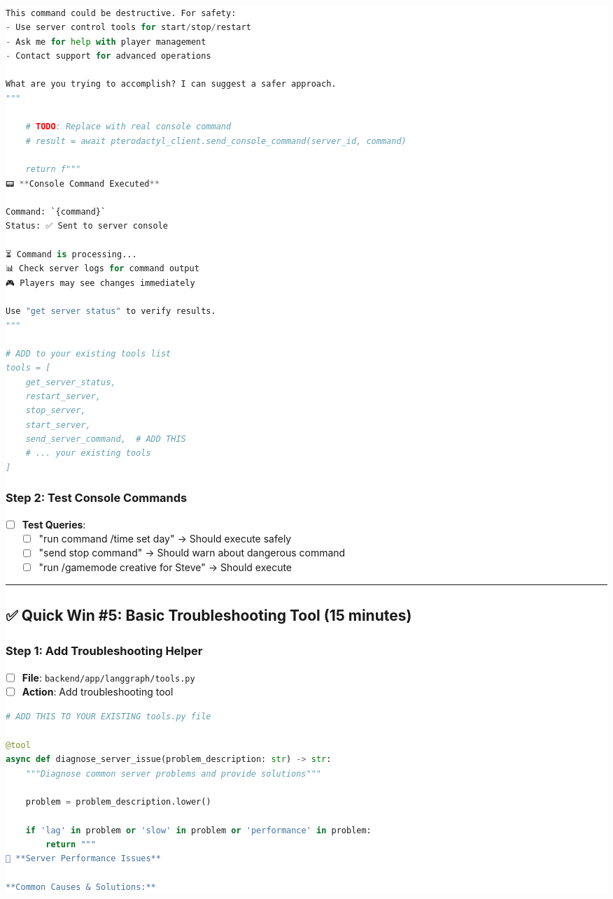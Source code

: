 ```python
This command could be destructive. For safety:
- Use server control tools for start/stop/restart
- Ask me for help with player management
- Contact support for advanced operations

What are you trying to accomplish? I can suggest a safer approach.
"""
    
    # TODO: Replace with real console command
    # result = await pterodactyl_client.send_console_command(server_id, command)
    
    return f"""
📟 **Console Command Executed**

Command: `{command}`
Status: ✅ Sent to server console

⏳ Command is processing...
📊 Check server logs for command output
🎮 Players may see changes immediately

Use "get server status" to verify results.
"""

# ADD to your existing tools list  
tools = [
    get_server_status,
    restart_server,
    stop_server, 
    start_server,
    send_server_command,  # ADD THIS
    # ... your existing tools
]
```

### Step 2: Test Console Commands
- [ ] **Test Queries**:
  - [ ] "run command /time set day" → Should execute safely
  - [ ] "send stop command" → Should warn about dangerous command
  - [ ] "run /gamemode creative for Steve" → Should execute

---

## ✅ Quick Win #5: Basic Troubleshooting Tool (15 minutes)

### Step 1: Add Troubleshooting Helper
- [ ] **File**: `backend/app/langgraph/tools.py`
- [ ] **Action**: Add troubleshooting tool

```python
# ADD THIS TO YOUR EXISTING tools.py file

@tool
async def diagnose_server_issue(problem_description: str) -> str:
    """Diagnose common server problems and provide solutions"""
    
    problem = problem_description.lower()
    
    if 'lag' in problem or 'slow' in problem or 'performance' in problem:
        return """
🐌 **Server Performance Issues**

**Common Causes & Solutions:**
```